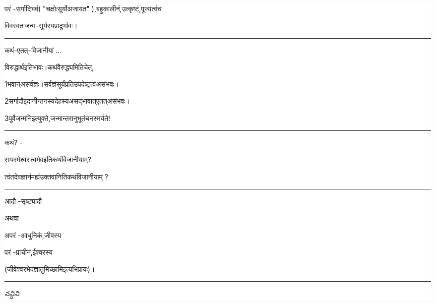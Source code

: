 

परं -सर्गादिभवं\( "चक्षोःसूर्योअजायत" \),बहुकालीनं,उत्कृष्टं,पूज्यत्वंच



विवस्वतःजन्म-सूर्यस्यप्रादुर्भावः।



_____



कथं-एतत्-विजानीयां ...



विरुद्धार्थंइतिभावः।कथंवैरुद्ध्यमितिचेत्,



1भवान्असर्वज्ञः।सर्वज्ञंसूर्यंप्रतिउपदेष्टृत्वंअसंभवः।



2सर्गादौइदानीन्तनस्यदेहस्यअसद्भावात्एतत्असंभवः।



3पूर्वेजन्मनिइत्युक्ते,जन्मान्तरानुभूतंचनस्मर्यते\!



_____

कथं? -



सःपरमेश्वरःत्वमेवइतिकथंविजानीयाम्?



त्वंतदेवज्ञानंमह्यंउक्तवानितिकथंविजानीयाम् ?



_____



आदौ -सृष्ट्यादौ



अथवा



अपरं -आधुनिकं,जीवस्य



परं -प्राचीनं,ईश्वरस्य



\(जीवेश्वरभेदंज्ञातुमिच्छामिइत्यभिप्रायः\)।

______________________________________



_నన్దిని_
